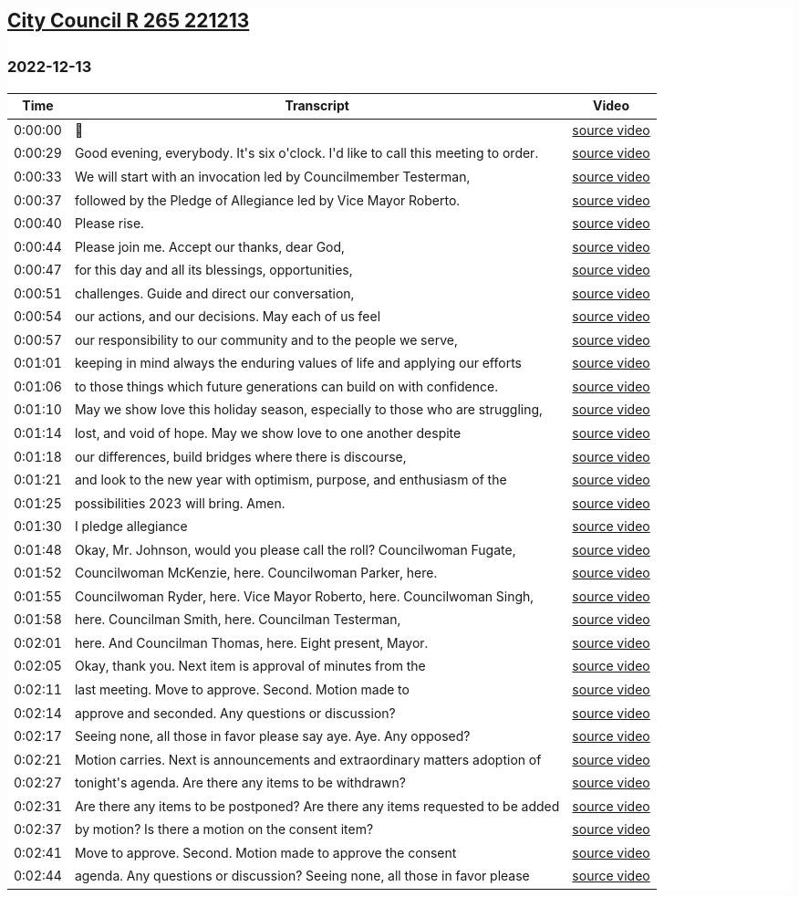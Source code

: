 ## [City Council R 265 221213](https://archive.org/details/city-council-r-265-221213)
### 2022-12-13
| Time| Transcript| Video|
|---------|------------------------------------------------------------------------------------------------------------|-----------------------------------------------------------------------------------|
| 0:00:00| 🎵| [source video](https://archive.org/details/city-council-r-265-221213?start=0)|
| 0:00:29| Good evening, everybody. It's six o'clock. I'd like to call this meeting to order.| [source video](https://archive.org/details/city-council-r-265-221213?start=29)|
| 0:00:33| We will start with an invocation led by Councilmember Testerman,| [source video](https://archive.org/details/city-council-r-265-221213?start=33)|
| 0:00:37| followed by the Pledge of Allegiance led by Vice Mayor Roberto.| [source video](https://archive.org/details/city-council-r-265-221213?start=37)|
| 0:00:40| Please rise.| [source video](https://archive.org/details/city-council-r-265-221213?start=40)|
| 0:00:44| Please join me. Accept our thanks, dear God,| [source video](https://archive.org/details/city-council-r-265-221213?start=44)|
| 0:00:47| for this day and all its blessings, opportunities,| [source video](https://archive.org/details/city-council-r-265-221213?start=47)|
| 0:00:51| challenges. Guide and direct our conversation,| [source video](https://archive.org/details/city-council-r-265-221213?start=51)|
| 0:00:54| our actions, and our decisions. May each of us feel| [source video](https://archive.org/details/city-council-r-265-221213?start=54)|
| 0:00:57| our responsibility to our community and to the people we serve,| [source video](https://archive.org/details/city-council-r-265-221213?start=57)|
| 0:01:01| keeping in mind always the enduring values of life and applying our efforts| [source video](https://archive.org/details/city-council-r-265-221213?start=61)|
| 0:01:06| to those things which future generations can build on with confidence.| [source video](https://archive.org/details/city-council-r-265-221213?start=66)|
| 0:01:10| May we show love this holiday season, especially to those who are struggling,| [source video](https://archive.org/details/city-council-r-265-221213?start=70)|
| 0:01:14| lost, and void of hope. May we show love to one another despite| [source video](https://archive.org/details/city-council-r-265-221213?start=74)|
| 0:01:18| our differences, build bridges where there is discourse,| [source video](https://archive.org/details/city-council-r-265-221213?start=78)|
| 0:01:21| and look to the new year with optimism, purpose, and enthusiasm of the| [source video](https://archive.org/details/city-council-r-265-221213?start=81)|
| 0:01:25| possibilities 2023 will bring. Amen.| [source video](https://archive.org/details/city-council-r-265-221213?start=85)|
| 0:01:30| I pledge allegiance| [source video](https://archive.org/details/city-council-r-265-221213?start=90)|
| 0:01:48| Okay, Mr. Johnson, would you please call the roll? Councilwoman Fugate,| [source video](https://archive.org/details/city-council-r-265-221213?start=108)|
| 0:01:52| Councilwoman McKenzie, here. Councilwoman Parker, here.| [source video](https://archive.org/details/city-council-r-265-221213?start=112)|
| 0:01:55| Councilwoman Ryder, here. Vice Mayor Roberto, here. Councilwoman Singh,| [source video](https://archive.org/details/city-council-r-265-221213?start=115)|
| 0:01:58| here. Councilman Smith, here. Councilman Testerman,| [source video](https://archive.org/details/city-council-r-265-221213?start=118)|
| 0:02:01| here. And Councilman Thomas, here. Eight present, Mayor.| [source video](https://archive.org/details/city-council-r-265-221213?start=121)|
| 0:02:05| Okay, thank you. Next item is approval of minutes from the| [source video](https://archive.org/details/city-council-r-265-221213?start=125)|
| 0:02:11| last meeting. Move to approve. Second. Motion made to| [source video](https://archive.org/details/city-council-r-265-221213?start=131)|
| 0:02:14| approve and seconded. Any questions or discussion?| [source video](https://archive.org/details/city-council-r-265-221213?start=134)|
| 0:02:17| Seeing none, all those in favor please say aye. Aye. Any opposed?| [source video](https://archive.org/details/city-council-r-265-221213?start=137)|
| 0:02:21| Motion carries. Next is announcements and extraordinary matters adoption of| [source video](https://archive.org/details/city-council-r-265-221213?start=141)|
| 0:02:27| tonight's agenda. Are there any items to be withdrawn?| [source video](https://archive.org/details/city-council-r-265-221213?start=147)|
| 0:02:31| Are there any items to be postponed? Are there any items requested to be added| [source video](https://archive.org/details/city-council-r-265-221213?start=151)|
| 0:02:37| by motion? Is there a motion on the consent item?| [source video](https://archive.org/details/city-council-r-265-221213?start=157)|
| 0:02:41| Move to approve. Second. Motion made to approve the consent| [source video](https://archive.org/details/city-council-r-265-221213?start=161)|
| 0:02:44| agenda. Any questions or discussion? Seeing none, all those in favor please| [source video](https://archive.org/details/city-council-r-265-221213?start=164)|